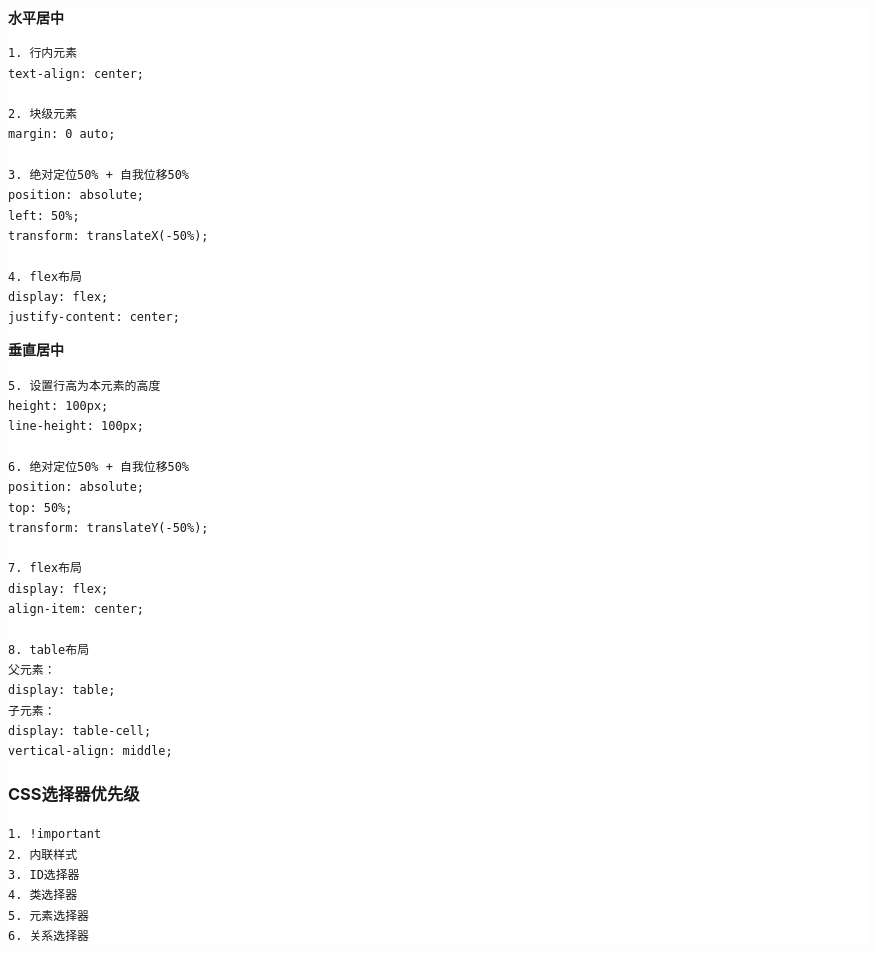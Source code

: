 **水平居中**

```
1. 行内元素
text-align: center;

2. 块级元素
margin: 0 auto;

3. 绝对定位50% + 自我位移50%
position: absolute;
left: 50%;
transform: translateX(-50%);

4. flex布局
display: flex;
justify-content: center;
```

**垂直居中**

```
5. 设置行高为本元素的高度
height: 100px;
line-height: 100px;

6. 绝对定位50% + 自我位移50%
position: absolute;
top: 50%;
transform: translateY(-50%);

7. flex布局
display: flex;
align-item: center;

8. table布局
父元素：
display: table;
子元素：
display: table-cell;
vertical-align: middle;
```

### CSS选择器优先级

```
1. !important
2. 内联样式
3. ID选择器
4. 类选择器
5. 元素选择器
6. 关系选择器
```
